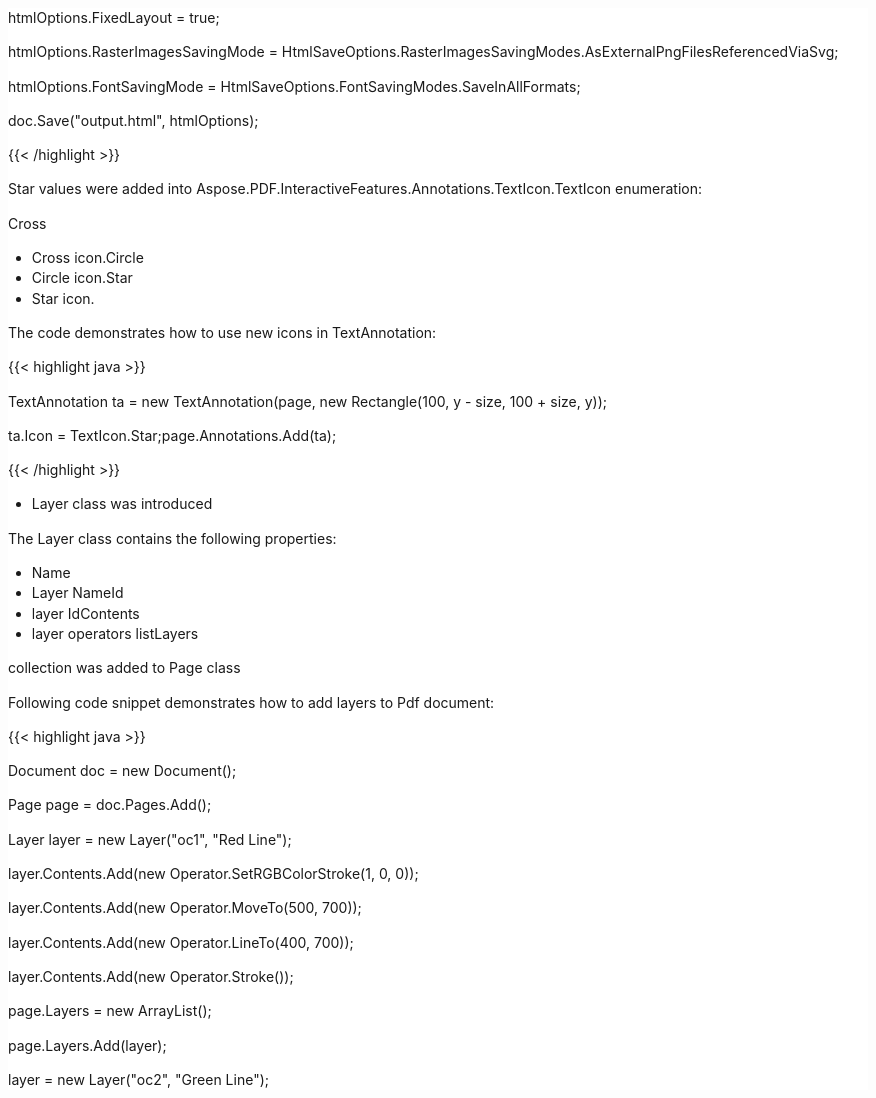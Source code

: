 htmlOptions.FixedLayout = true;

htmlOptions.RasterImagesSavingMode = HtmlSaveOptions.RasterImagesSavingModes.AsExternalPngFilesReferencedViaSvg;

htmlOptions.FontSavingMode = HtmlSaveOptions.FontSavingModes.SaveInAllFormats;

doc.Save("output.html", htmlOptions);

{{< /highlight >}}

Star values were added into Aspose.PDF.InteractiveFeatures.Annotations.TextIcon.TextIcon enumeration:

Cross

- Cross icon.Circle
- Circle icon.Star
- Star icon.

The code demonstrates how to use new icons in TextAnnotation:

{{< highlight java >}}

 TextAnnotation ta = new TextAnnotation(page, new Rectangle(100, y - size, 100 + size, y));

ta.Icon = TextIcon.Star;page.Annotations.Add(ta);

{{< /highlight >}}

- Layer class was introduced

The Layer class contains the following properties:

- Name
- Layer NameId
- layer IdContents
- layer operators listLayers

collection was added to Page class

Following code snippet demonstrates how to add layers to Pdf document:

{{< highlight java >}}

 Document doc = new Document();

Page page = doc.Pages.Add();

Layer layer = new Layer("oc1", "Red Line");

layer.Contents.Add(new Operator.SetRGBColorStroke(1, 0, 0));

layer.Contents.Add(new Operator.MoveTo(500, 700));

layer.Contents.Add(new Operator.LineTo(400, 700));

layer.Contents.Add(new Operator.Stroke());

page.Layers = new ArrayList();

page.Layers.Add(layer);

layer = new Layer("oc2", "Green Line");
